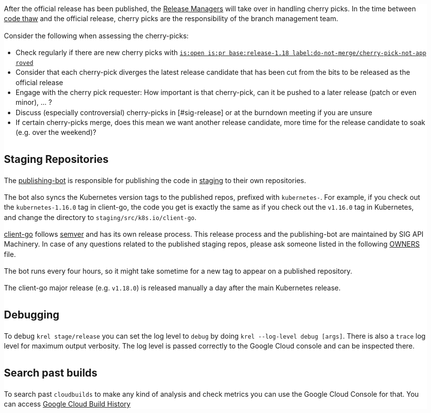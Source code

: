 After the official release has been published, the [Release Managers](../../release-managers.md#release-managers) will take over in handling cherry picks. In the time between [code thaw](#code-thaw) and the official release, cherry picks are the responsibility of the branch management team.

Consider the following when assessing the cherry-picks:

- Check regularly if there are new cherry picks with
  [`is:open is:pr base:release-1.18 label:do-not-merge/cherry-pick-not-approved`][cherry-pick-query]
- Consider that each cherry-pick diverges the latest release candidate that has been cut from the bits to be released as the official release
- Engage with the cherry pick requester: How important is that cherry-pick, can it be pushed to a later release (patch or even minor), ... ?
- Discuss (especially controversial) cherry-picks in [#sig-release] or at the burndown meeting if you are unsure
- If certain cherry-picks merge, does this mean we want another release
  candidate, more time for the release candidate to soak (e.g. over the
  weekend)?

[cherry-pick-query]: https://github.com/kubernetes/kubernetes/pulls?utf8=%E2%9C%93&q=is%3Aopen+is%3Apr+base%3Arelease-1.18+label%3Ado-not-merge%2Fcherry-pick-not-approved

## Staging Repositories

The [publishing-bot](https://github.com/kubernetes/publishing-bot) is responsible for publishing the code in [staging](https://git.k8s.io/kubernetes/staging/src/k8s.io) to their own repositories.

The bot also syncs the Kubernetes version tags to the published repos, prefixed with `kubernetes-`. For example, if you check out the `kubernetes-1.16.0` tag in client-go, the code you get is exactly the same as if you check out the `v1.16.0` tag in Kubernetes, and change the directory to `staging/src/k8s.io/client-go`.

[client-go](https://github.com/kubernetes/client-go) follows [semver](http://semver.org/) and has its own release process. This release process and the publishing-bot are maintained by SIG API Machinery. In case of any questions related to the published staging repos, please ask someone listed in the following [OWNERS](https://git.k8s.io/publishing-bot/OWNERS) file.

The bot runs every four hours, so it might take sometime for a new tag to appear on a published repository.

The client-go major release (e.g. `v1.18.0`) is released manually a day after the main Kubernetes release.

## Debugging

To debug `krel stage/release` you can set the log level to `debug` by doing
`krel --log-level debug [args]`. There is also a `trace` log level for maximum
output verbosity. The log level is passed correctly to the Google Cloud console
and can be inspected there.

## Search past builds

To search past `cloudbuilds` to make any kind of analysis and check metrics you can use the Google Cloud Console for that.
You can access [Google Cloud Build History](https://console.cloud.google.com/cloud-build/builds?project=kubernetes-release-test)


[image-promotion]: ./release-image-promotion.md
[k-announce-list]: https://groups.google.com/forum/#!forum/kubernetes-announce
[k-dev-list]: https://groups.google.com/forum/#!forum/kubernetes-dev
[release tools]: https://github.com/kubernetes/release#tools
[kubernetes/release]: https://github.com/kubernetes/release
[sendgrid-identity-verification]: https://sendgrid.com/docs/for-developers/sending-email/sender-identity/
[skopeo]: https://github.com/containers/skopeo
[skopeo-install]: https://github.com/containers/skopeo/blob/master/install.md
[release-management-url]: https://app.slack.com/client/T09NY5SBT/CJH2GBF7Y
[example-release-thread]: https://kubernetes.slack.com/archives/CJH2GBF7Y/p1600247891103600
[tide]: https://git.k8s.io/test-infra/prow/tide
[security-release-team]: https://groups.google.com/a/kubernetes.io/forum/#!forum/security-release-team
[sig-release-x.y-blocking]: https://testgrid.k8s.io/sig-release-1.17-blocking
[`krel ff`]: https://git.k8s.io/release
[kubernetes-release-team]: https://groups.google.com/a/kubernetes.io/g/release-team
[release-managers]: /release-managers.md#release-managers
[release-managers-group]: https://groups.google.com/a/kubernetes.io/forum/#!forum/release-managers